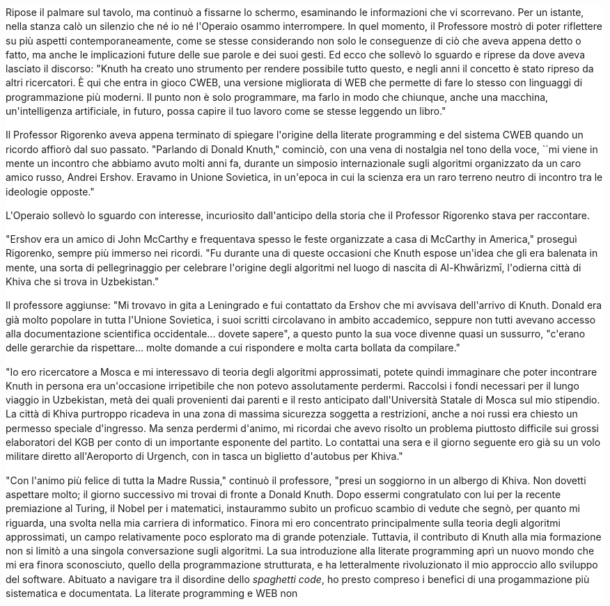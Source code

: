 Ripose il palmare sul tavolo, ma continuò a fissarne lo schermo, esaminando
le informazioni che vi scorrevano. Per un istante, nella stanza calò un silenzio
che né io né l'Operaio osammo interrompere. In quel momento, il Professore mostrò di poter 
riflettere su più aspetti contemporaneamente, come se stesse considerando non
solo le conseguenze di ciò che aveva appena detto o fatto, ma anche le implicazioni 
future delle sue parole e dei suoi gesti. Ed ecco che sollevò lo sguardo e riprese da dove aveva
lasciato il discorso: "Knuth ha creato uno strumento per rendere possibile tutto questo, e negli anni il concetto è stato ripreso da altri ricercatori. È qui che entra in gioco CWEB, una versione migliorata di WEB che permette di fare lo stesso con linguaggi di programmazione più moderni. Il punto non è solo programmare, ma farlo in modo
che chiunque, anche una macchina, un'intelligenza artificiale, in futuro, possa
capire il tuo lavoro come se stesse leggendo un libro." 

Il Professor Rigorenko aveva appena terminato di spiegare l'origine della
literate programming e del sistema CWEB quando un ricordo affiorò dal suo
passato. "Parlando di Donald Knuth," cominciò, con una vena di nostalgia nel
tono della voce, ``mi viene in mente un incontro che abbiamo avuto molti anni fa,
durante un simposio internazionale sugli algoritmi organizzato da un caro amico
russo, Andrei Ershov. Eravamo in Unione Sovietica, in un'epoca in cui la scienza
era un raro terreno neutro di incontro tra le ideologie opposte."

L'Operaio sollevò lo sguardo con interesse, incuriosito dall'anticipo della
storia che il Professor Rigorenko stava per raccontare.

"Ershov era un amico di John McCarthy e frequentava spesso le feste organizzate
a casa di McCarthy in America," proseguì Rigorenko, sempre più immerso nei ricordi.
"Fu durante una di queste occasioni che Knuth espose un'idea che gli era
balenata in mente, una sorta di pellegrinaggio per celebrare l'origine degli
algoritmi nel luogo di nascita di Al-Khwārizmī, l'odierna città di Khiva che
si trova in Uzbekistan."

Il professore aggiunse: "Mi trovavo in gita a Leningrado e fui contattato da
Ershov che mi avvisava dell'arrivo di Knuth. Donald era già molto popolare in
tutta l'Unione Sovietica, i suoi scritti circolavano in ambito accademico, seppure
non tutti avevano accesso alla documentazione scientifica occidentale... dovete
sapere", a questo punto la sua voce divenne quasi un sussurro,  "c'erano
delle gerarchie da rispettare... molte domande a cui rispondere e molta carta
bollata da compilare."

"Io ero ricercatore a Mosca e mi interessavo di teoria degli algoritmi
approssimati, potete quindi immaginare che poter incontrare Knuth in persona
era un'occasione irripetibile che non potevo assolutamente perdermi.
Raccolsi i fondi necessari per il lungo viaggio in Uzbekistan, metà dei quali
provenienti dai parenti e il resto anticipato dall'Università Statale di Mosca
sul mio stipendio. La città di Khiva purtroppo ricadeva in una zona di massima
sicurezza soggetta a restrizioni, anche a noi russi era chiesto un permesso
speciale d'ingresso. Ma senza perdermi d'animo, mi ricordai che avevo risolto
un problema piuttosto difficile sui grossi elaboratori del KGB per conto di
un importante esponente del partito. Lo contattai una sera e il giorno seguente
ero già su un volo militare diretto all'Aeroporto di Urgench, con in tasca un
biglietto d'autobus per Khiva."

"Con l'animo più felice di tutta la Madre Russia," continuò il professore,
"presi un soggiorno in un albergo di Khiva. Non dovetti aspettare molto; il
giorno successivo mi trovai di fronte a Donald Knuth. Dopo essermi congratulato
con lui per la recente premiazione al Turing, il Nobel per i matematici,
instaurammo subito un proficuo scambio di vedute che segnò, per quanto mi
riguarda, una svolta nella mia carriera di informatico. Finora mi ero concentrato
principalmente sulla teoria degli algoritmi approssimati, un campo relativamente
poco esplorato ma di grande potenziale. Tuttavia, il contributo di Knuth alla
mia formazione non si limitò a una singola conversazione sugli algoritmi. La
sua introduzione alla literate programming aprì un nuovo mondo che mi era finora
sconosciuto, quello della programmazione strutturata, e ha letteralmente
rivoluzionato  il mio approccio allo sviluppo del software. Abituato a navigare
tra il disordine dello *spaghetti code*, ho presto compreso i benefici di una
progammazione più sistematica e documentata. La literate programming e WEB non